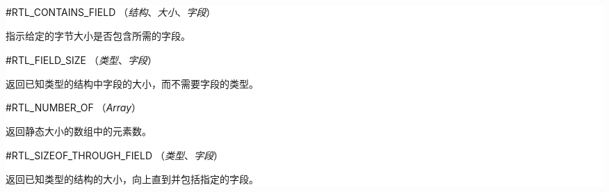 <tr class="odd">
<td align="left"><p>#RTL_CONTAINS_FIELD （<em>结构</em>、<em>大小</em>、<em>字段</em>）</p></td>
<td align="left"><p>指示给定的字节大小是否包含所需的字段。</p></td>
</tr>
<tr class="even">
<td align="left"><p>#RTL_FIELD_SIZE （<em>类型</em>、<em>字段</em>）</p></td>
<td align="left"><p>返回已知类型的结构中字段的大小，而不需要字段的类型。</p></td>
</tr>
<tr class="odd">
<td align="left"><p>#RTL_NUMBER_OF （<em>Array</em>）</p></td>
<td align="left"><p>返回静态大小的数组中的元素数。</p></td>
</tr>
<tr class="even">
<td align="left"><p>#RTL_SIZEOF_THROUGH_FIELD （<em>类型</em>、<em>字段</em>）</p></td>
<td align="left"><p>返回已知类型的结构的大小，向上直到并包括指定的字段。</p></td>
</tr>
</tbody>
</table>

 

 

 





